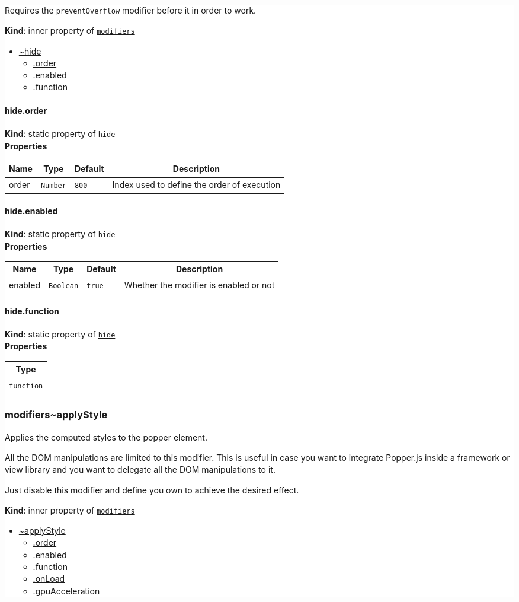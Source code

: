 Requires the `preventOverflow` modifier before it in order to work.

**Kind**: inner property of <code>[modifiers](#modifiers)</code>  

* [~hide](#modifiers..hide)
    * [.order](#modifiers..hide.order)
    * [.enabled](#modifiers..hide.enabled)
    * [.function](#modifiers..hide.function)

<a name="modifiers..hide.order"></a>

#### hide.order
**Kind**: static property of <code>[hide](#modifiers..hide)</code>  
**Properties**

| Name | Type | Default | Description |
| --- | --- | --- | --- |
| order | <code>Number</code> | <code>800</code> | Index used to define the order of execution |

<a name="modifiers..hide.enabled"></a>

#### hide.enabled
**Kind**: static property of <code>[hide](#modifiers..hide)</code>  
**Properties**

| Name | Type | Default | Description |
| --- | --- | --- | --- |
| enabled | <code>Boolean</code> | <code>true</code> | Whether the modifier is enabled or not |

<a name="modifiers..hide.function"></a>

#### hide.function
**Kind**: static property of <code>[hide](#modifiers..hide)</code>  
**Properties**

| Type |
| --- |
| <code>function</code> | 

<a name="modifiers..applyStyle"></a>

### modifiers~applyStyle
Applies the computed styles to the popper element.

All the DOM manipulations are limited to this modifier. This is useful in case
you want to integrate Popper.js inside a framework or view library and you
want to delegate all the DOM manipulations to it.

Just disable this modifier and define you own to achieve the desired effect.

**Kind**: inner property of <code>[modifiers](#modifiers)</code>  

* [~applyStyle](#modifiers..applyStyle)
    * [.order](#modifiers..applyStyle.order)
    * [.enabled](#modifiers..applyStyle.enabled)
    * [.function](#modifiers..applyStyle.function)
    * [.onLoad](#modifiers..applyStyle.onLoad)
    * [.gpuAcceleration](#modifiers..applyStyle.gpuAcceleration)
